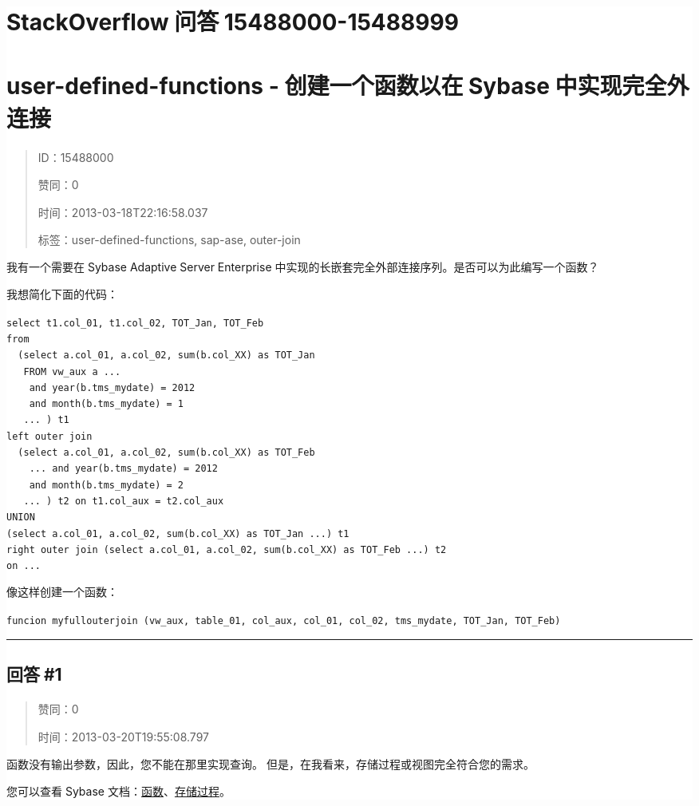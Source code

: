 # StackOverflow 问答 15488000-15488999

# user-defined-functions - 创建一个函数以在 Sybase 中实现完全外连接

> ID：15488000
> 
> 赞同：0
> 
> 时间：2013-03-18T22:16:58.037
> 
> 标签：user-defined-functions, sap-ase, outer-join

我有一个需要在 Sybase Adaptive Server Enterprise 中实现的长嵌套完全外部连接序列。是否可以为此编写一个函数？

我想简化下面的代码：

```
select t1.col_01, t1.col_02, TOT_Jan, TOT_Feb 
from  
  (select a.col_01, a.col_02, sum(b.col_XX) as TOT_Jan 
   FROM vw_aux a ...
    and year(b.tms_mydate) = 2012 
    and month(b.tms_mydate) = 1 
   ... ) t1 
left outer join 
  (select a.col_01, a.col_02, sum(b.col_XX) as TOT_Feb 
    ... and year(b.tms_mydate) = 2012 
    and month(b.tms_mydate) = 2 
   ... ) t2 on t1.col_aux = t2.col_aux 
UNION 
(select a.col_01, a.col_02, sum(b.col_XX) as TOT_Jan ...) t1 
right outer join (select a.col_01, a.col_02, sum(b.col_XX) as TOT_Feb ...) t2 
on ... 
```

像这样创建一个函数：

```
funcion myfullouterjoin (vw_aux, table_01, col_aux, col_01, col_02, tms_mydate, TOT_Jan, TOT_Feb) 
```

* * *

## 回答 #1

> 赞同：0
> 
> 时间：2013-03-20T19:55:08.797

函数没有输出参数，因此，您不能在那里实现查询。
但是，在我看来，存储过程或视图完全符合您的需求。

您可以查看 Sybase 文档：[函数](http://infocenter.sybase.com/help/index.jsp?topic=/com.sybase.infocenter.dc36272.1502/html/commands/CHDEDGJI.htm)、[存储过程](http://infocenter.sybase.com/help/index.jsp?topic=/com.sybase.infocenter.dc36272.1502/html/commands/X52197.htm)。
